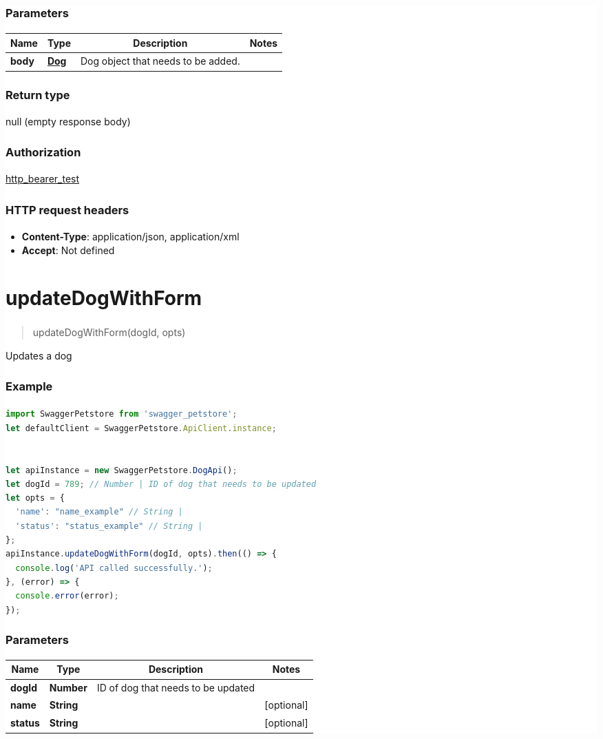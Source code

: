 ### Parameters

Name | Type | Description  | Notes
------------- | ------------- | ------------- | -------------
 **body** | [**Dog**](Dog.md)| Dog object that needs to be added. | 

### Return type

null (empty response body)

### Authorization

[http_bearer_test](../README.md#http_bearer_test)

### HTTP request headers

 - **Content-Type**: application/json, application/xml
 - **Accept**: Not defined

<a name="updateDogWithForm"></a>
# **updateDogWithForm**
> updateDogWithForm(dogId, opts)

Updates a dog

### Example
```javascript
import SwaggerPetstore from 'swagger_petstore';
let defaultClient = SwaggerPetstore.ApiClient.instance;


let apiInstance = new SwaggerPetstore.DogApi();
let dogId = 789; // Number | ID of dog that needs to be updated
let opts = { 
  'name': "name_example" // String | 
  'status': "status_example" // String | 
};
apiInstance.updateDogWithForm(dogId, opts).then(() => {
  console.log('API called successfully.');
}, (error) => {
  console.error(error);
});

```

### Parameters

Name | Type | Description  | Notes
------------- | ------------- | ------------- | -------------
 **dogId** | **Number**| ID of dog that needs to be updated | 
 **name** | **String**|  | [optional] 
 **status** | **String**|  | [optional] 
